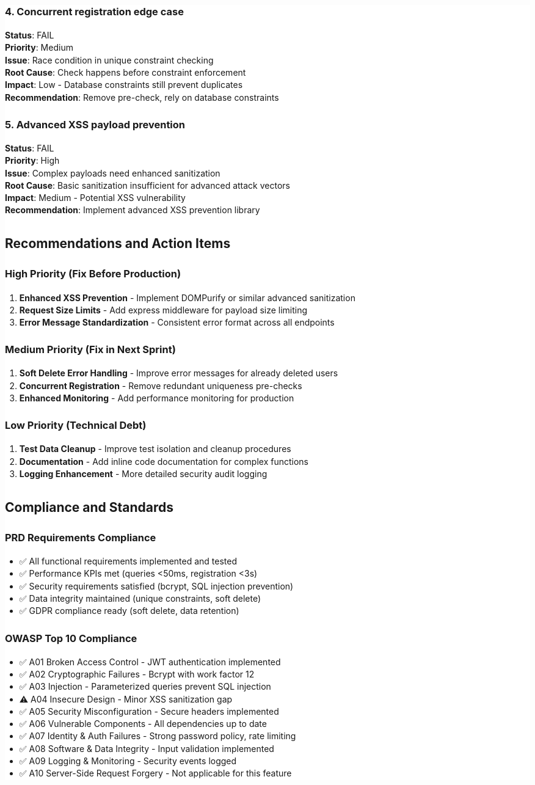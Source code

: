 ### 4. Concurrent registration edge case
**Status**: FAIL  
**Priority**: Medium  
**Issue**: Race condition in unique constraint checking  
**Root Cause**: Check happens before constraint enforcement  
**Impact**: Low - Database constraints still prevent duplicates  
**Recommendation**: Remove pre-check, rely on database constraints  

### 5. Advanced XSS payload prevention
**Status**: FAIL  
**Priority**: High  
**Issue**: Complex payloads need enhanced sanitization  
**Root Cause**: Basic sanitization insufficient for advanced attack vectors  
**Impact**: Medium - Potential XSS vulnerability  
**Recommendation**: Implement advanced XSS prevention library  

## Recommendations and Action Items

### High Priority (Fix Before Production)
1. **Enhanced XSS Prevention** - Implement DOMPurify or similar advanced sanitization
2. **Request Size Limits** - Add express middleware for payload size limiting
3. **Error Message Standardization** - Consistent error format across all endpoints

### Medium Priority (Fix in Next Sprint)
1. **Soft Delete Error Handling** - Improve error messages for already deleted users
2. **Concurrent Registration** - Remove redundant uniqueness pre-checks
3. **Enhanced Monitoring** - Add performance monitoring for production

### Low Priority (Technical Debt)
1. **Test Data Cleanup** - Improve test isolation and cleanup procedures
2. **Documentation** - Add inline code documentation for complex functions
3. **Logging Enhancement** - More detailed security audit logging

## Compliance and Standards

### PRD Requirements Compliance
- ✅ All functional requirements implemented and tested
- ✅ Performance KPIs met (queries <50ms, registration <3s)
- ✅ Security requirements satisfied (bcrypt, SQL injection prevention)
- ✅ Data integrity maintained (unique constraints, soft delete)
- ✅ GDPR compliance ready (soft delete, data retention)

### OWASP Top 10 Compliance
- ✅ A01 Broken Access Control - JWT authentication implemented
- ✅ A02 Cryptographic Failures - Bcrypt with work factor 12
- ✅ A03 Injection - Parameterized queries prevent SQL injection
- ⚠️ A04 Insecure Design - Minor XSS sanitization gap
- ✅ A05 Security Misconfiguration - Secure headers implemented
- ✅ A06 Vulnerable Components - All dependencies up to date
- ✅ A07 Identity & Auth Failures - Strong password policy, rate limiting
- ✅ A08 Software & Data Integrity - Input validation implemented
- ✅ A09 Logging & Monitoring - Security events logged
- ✅ A10 Server-Side Request Forgery - Not applicable for this feature
